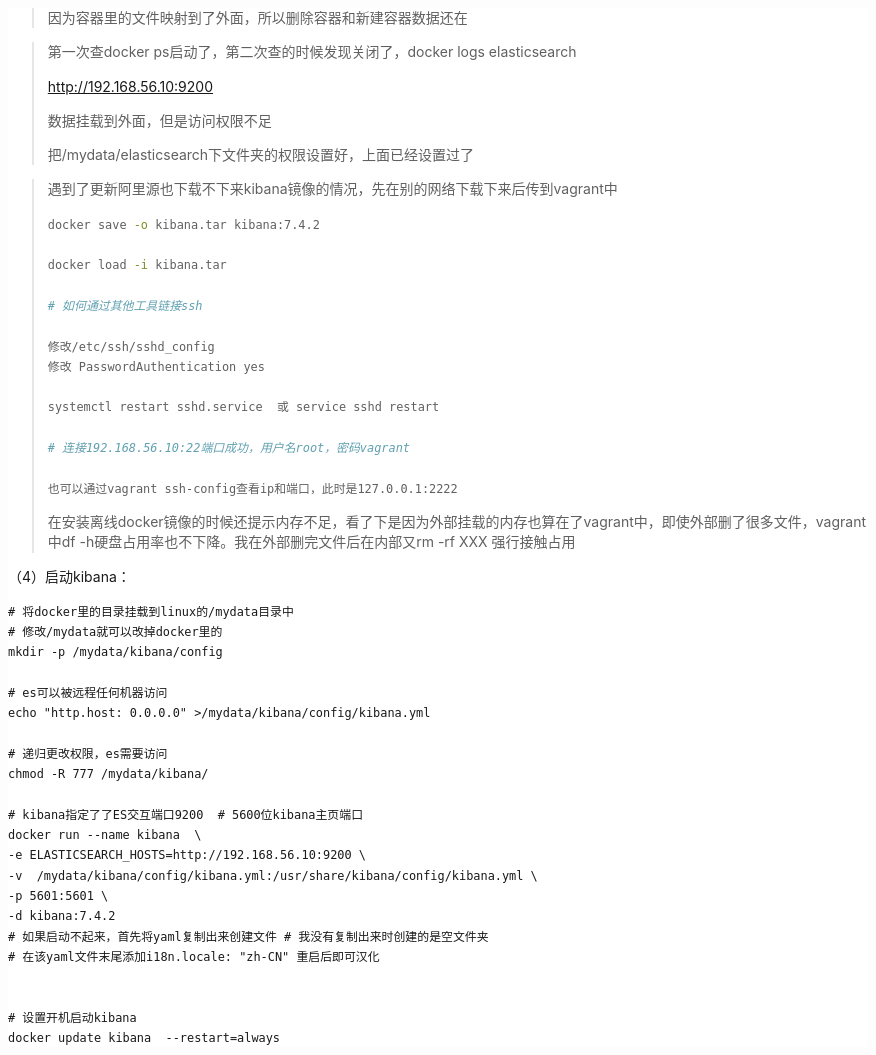 > 因为容器里的文件映射到了外面，所以删除容器和新建容器数据还在

> 第一次查docker ps启动了，第二次查的时候发现关闭了，docker logs elasticsearch
>
> http://192.168.56.10:9200
>
> 数据挂载到外面，但是访问权限不足
>
> 把/mydata/elasticsearch下文件夹的权限设置好，上面已经设置过了



> 遇到了更新阿里源也下载不下来kibana镜像的情况，先在别的网络下载下来后传到vagrant中
>
> ```bash
> docker save -o kibana.tar kibana:7.4.2 
> 
> docker load -i kibana.tar 
> 
> # 如何通过其他工具链接ssh
> 
> 修改/etc/ssh/sshd_config
> 修改 PasswordAuthentication yes
> 
> systemctl restart sshd.service  或 service sshd restart
> 
> # 连接192.168.56.10:22端口成功，用户名root，密码vagrant
> 
> 也可以通过vagrant ssh-config查看ip和端口，此时是127.0.0.1:2222
> ```
>
> 在安装离线docker镜像的时候还提示内存不足，看了下是因为外部挂载的内存也算在了vagrant中，即使外部删了很多文件，vagrant中df -h硬盘占用率也不下降。我在外部删完文件后在内部又rm -rf XXX 强行接触占用

（4）启动kibana：

```shell
# 将docker里的目录挂载到linux的/mydata目录中
# 修改/mydata就可以改掉docker里的
mkdir -p /mydata/kibana/config

# es可以被远程任何机器访问
echo "http.host: 0.0.0.0" >/mydata/kibana/config/kibana.yml

# 递归更改权限，es需要访问
chmod -R 777 /mydata/kibana/

# kibana指定了了ES交互端口9200  # 5600位kibana主页端口
docker run --name kibana  \
-e ELASTICSEARCH_HOSTS=http://192.168.56.10:9200 \
-v  /mydata/kibana/config/kibana.yml:/usr/share/kibana/config/kibana.yml \
-p 5601:5601 \
-d kibana:7.4.2 
# 如果启动不起来，首先将yaml复制出来创建文件 # 我没有复制出来时创建的是空文件夹
# 在该yaml文件末尾添加i18n.locale: "zh-CN" 重启后即可汉化


# 设置开机启动kibana
docker update kibana  --restart=always
```

